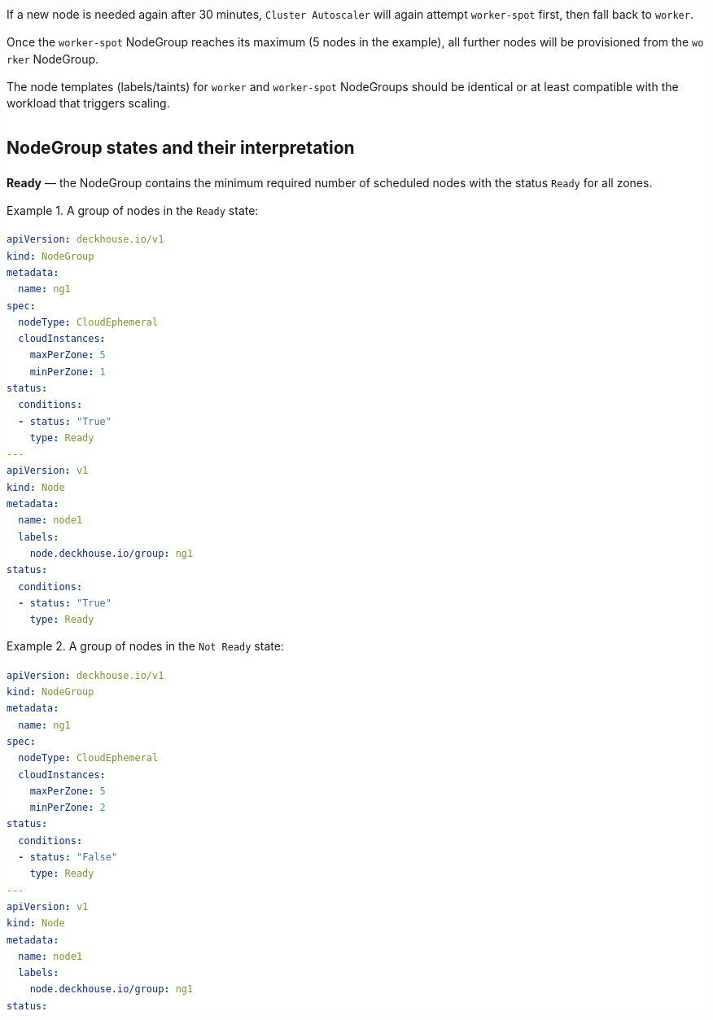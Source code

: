 If a new node is needed again after 30 minutes, `Cluster Autoscaler` will again attempt `worker-spot` first, then fall back to `worker`.

Once the `worker-spot` NodeGroup reaches its maximum (5 nodes in the example), all further nodes will be provisioned from the `worker` NodeGroup.

The node templates (labels/taints) for `worker` and `worker-spot` NodeGroups should be identical or at least compatible with the workload that triggers scaling.

## NodeGroup states and their interpretation

**Ready** — the NodeGroup contains the minimum required number of scheduled nodes with the status `Ready` for all zones.

Example 1. A group of nodes in the `Ready` state:

```yaml
apiVersion: deckhouse.io/v1
kind: NodeGroup
metadata:
  name: ng1
spec:
  nodeType: CloudEphemeral
  cloudInstances:
    maxPerZone: 5
    minPerZone: 1
status:
  conditions:
  - status: "True"
    type: Ready
---
apiVersion: v1
kind: Node
metadata:
  name: node1
  labels:
    node.deckhouse.io/group: ng1
status:
  conditions:
  - status: "True"
    type: Ready
```

Example 2. A group of nodes in the `Not Ready` state:

```yaml
apiVersion: deckhouse.io/v1
kind: NodeGroup
metadata:
  name: ng1
spec:
  nodeType: CloudEphemeral
  cloudInstances:
    maxPerZone: 5
    minPerZone: 2
status:
  conditions:
  - status: "False"
    type: Ready
---
apiVersion: v1
kind: Node
metadata:
  name: node1
  labels:
    node.deckhouse.io/group: ng1
status:
```